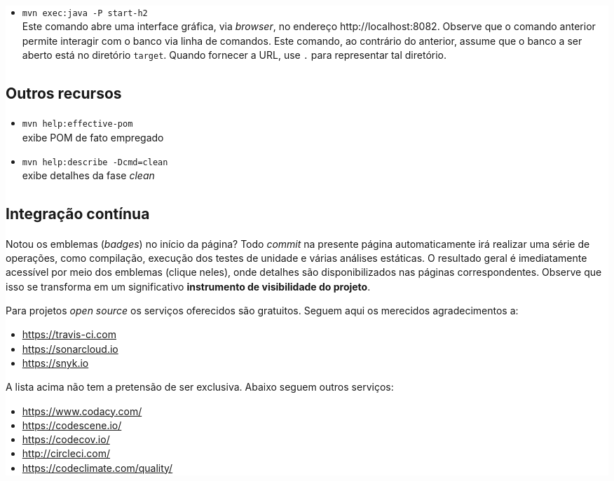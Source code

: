 - `mvn exec:java -P start-h2`<br>
  Este comando abre uma interface gráfica, via _browser_, no endereço
  http://localhost:8082. Observe que o comando anterior permite interagir
  com o banco via linha de comandos. Este comando, ao contrário do
  anterior, assume que o banco a ser aberto está no diretório `target`.
  Quando fornecer a URL, use `.` para representar tal diretório.

## Outros recursos

- `mvn help:effective-pom`<br>
  exibe POM de fato empregado

- `mvn help:describe -Dcmd=clean`<br>
  exibe detalhes da fase _clean_

## Integração contínua

Notou os emblemas (_badges_) no início da página? Todo _commit_ na presente
página automaticamente irá realizar uma série de operações, como compilação,
execução dos testes de unidade e várias análises estáticas. O resultado
geral é imediatamente acessível por meio dos emblemas (clique neles),
onde detalhes são disponibilizados nas páginas correspondentes.
Observe que isso se transforma em um significativo **instrumento
de visibilidade do projeto**.

Para projetos _open source_ os serviços oferecidos são gratuitos. Seguem aqui os
merecidos agradecimentos a:

- https://travis-ci.com
- https://sonarcloud.io
- https://snyk.io

A lista acima não tem a pretensão de ser exclusiva. Abaixo seguem outros serviços:

- https://www.codacy.com/
- https://codescene.io/
- https://codecov.io/
- http://circleci.com/
- https://codeclimate.com/quality/
